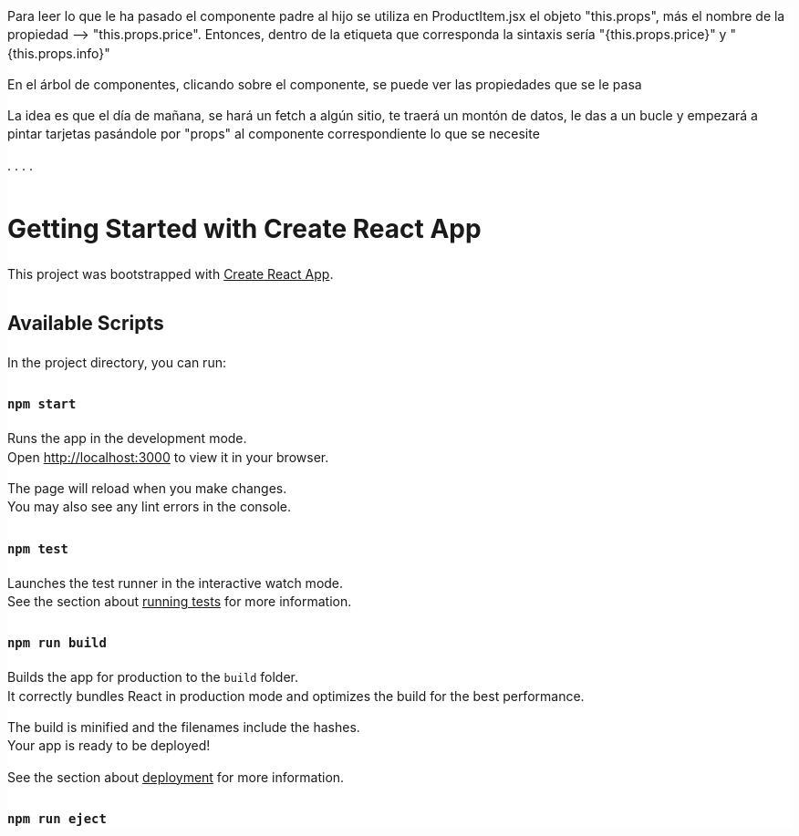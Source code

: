 
Para leer lo que le ha pasado el componente padre al hijo se utiliza en ProductItem.jsx el objeto "this.props", más el nombre de la propiedad --> "this.props.price". Entonces, dentro de la etiqueta que corresponda la sintaxis sería "{this.props.price}" y "{this.props.info}"

En el árbol de componentes, clicando sobre el componente, se puede ver las propiedades que se le pasa


La idea es que el día de mañana, se hará un fetch a algún sitio, te traerá un montón de datos, le das a un bucle y empezará a pintar tarjetas pasándole por "props" al componente correspondiente lo que se necesite




.
.
.
.
# Getting Started with Create React App

This project was bootstrapped with [Create React App](https://github.com/facebook/create-react-app).

## Available Scripts

In the project directory, you can run:

### `npm start`

Runs the app in the development mode.\
Open [http://localhost:3000](http://localhost:3000) to view it in your browser.

The page will reload when you make changes.\
You may also see any lint errors in the console.

### `npm test`

Launches the test runner in the interactive watch mode.\
See the section about [running tests](https://facebook.github.io/create-react-app/docs/running-tests) for more information.

### `npm run build`

Builds the app for production to the `build` folder.\
It correctly bundles React in production mode and optimizes the build for the best performance.

The build is minified and the filenames include the hashes.\
Your app is ready to be deployed!

See the section about [deployment](https://facebook.github.io/create-react-app/docs/deployment) for more information.

### `npm run eject`
